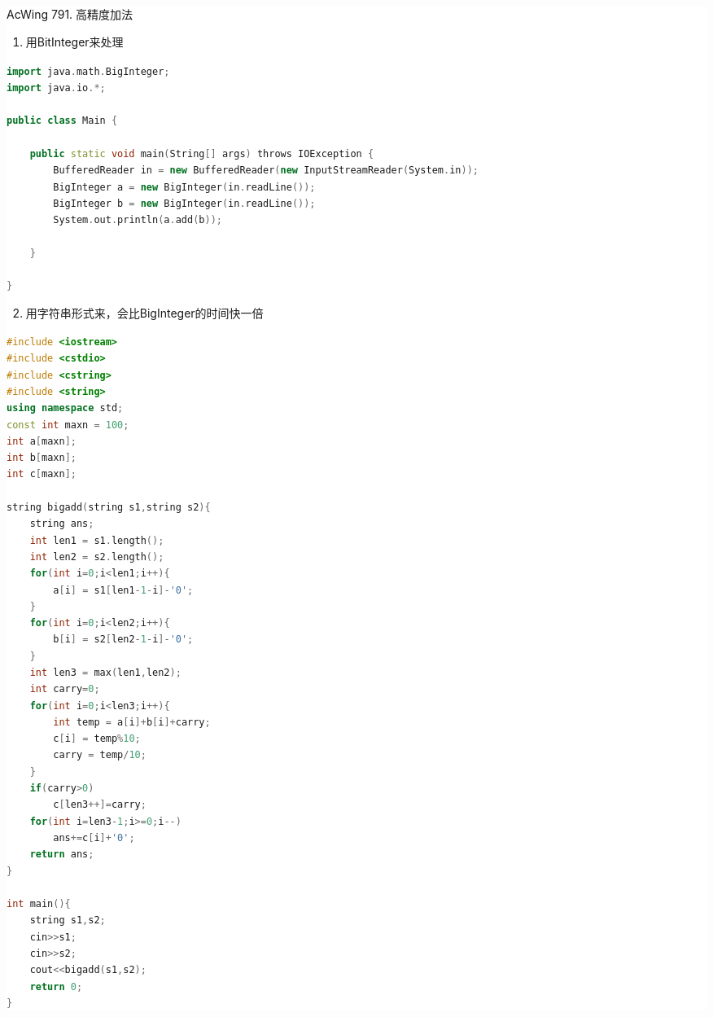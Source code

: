 AcWing 791. 高精度加法

1. 用BitInteger来处理

```c++
import java.math.BigInteger;
import java.io.*;

public class Main {

    public static void main(String[] args) throws IOException {
        BufferedReader in = new BufferedReader(new InputStreamReader(System.in));
        BigInteger a = new BigInteger(in.readLine());
        BigInteger b = new BigInteger(in.readLine());
        System.out.println(a.add(b));
        
    }

}
```

2. 用字符串形式来，会比BigInteger的时间快一倍

```c++
#include <iostream>
#include <cstdio>
#include <cstring>
#include <string>
using namespace std;
const int maxn = 100;
int a[maxn];
int b[maxn];
int c[maxn];

string bigadd(string s1,string s2){
	string ans;
    int len1 = s1.length();
    int len2 = s2.length();
    for(int i=0;i<len1;i++){
        a[i] = s1[len1-1-i]-'0';
	}
    for(int i=0;i<len2;i++){
        b[i] = s2[len2-1-i]-'0';
    }
    int len3 = max(len1,len2);
    int carry=0;
    for(int i=0;i<len3;i++){
        int temp = a[i]+b[i]+carry;
        c[i] = temp%10;
        carry = temp/10;
    }
    if(carry>0)
    	c[len3++]=carry;
    for(int i=len3-1;i>=0;i--)
        ans+=c[i]+'0';
    return ans;
}
    
int main(){
    string s1,s2;
    cin>>s1;
    cin>>s2;
    cout<<bigadd(s1,s2);
    return 0;
}
```
